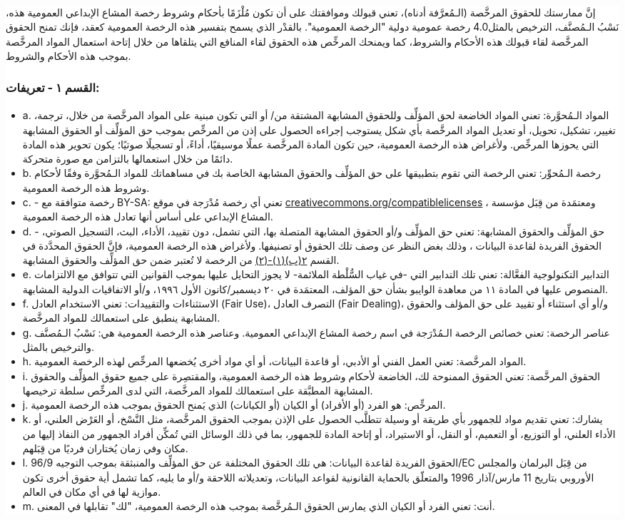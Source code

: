 إنَّ ممارستك للحقوق المرخَّصة (الـمُعرَّفة أدناه)، تعني قبولك وموافقتك على أن تكون مُلْزَمًا بأحكام وشروط رخصة المشاع الإبداعي العمومية هذه، نَسْبُ الـمُصنَّف، الترخيص بالمثل4.0 رخصة عمومية دولية "الرخصة العمومية". بالقدْر الذي يسمح بتفسير هذه الرخصة العمومية كعقد، فإنك تمنح الحقوق المرخَّصة لقاء قبولك هذه الأحكام والشروط، كما ويمنحك المرخِّص هذه الحقوق لقاء المنافع التي يتلقاها من خلال إتاحة استعمال المواد المرخَّصة بموجب هذه الأحكام والشروط.

<a id="s1"></a>

### القسم ١ - تعريفات:

- a. <a id="s1a"></a>المواد الـمُحوَّرة: تعني المواد الخاضعة لحق المؤلِّف وللحقوق المشابهة المشتقة من/ أو التي تكون مبنية على المواد المرخَّصة من خلال، ترجمة، تغيير، تشكيل، تحويل، أو تعديل المواد المرخَّصة بأي شكل يستوجب إجراءه الحصول على إذن من المرخِّص بموجب حق المؤلِّف أو الحقوق المشابهة التي يحوزها المرخِّص. ولأغراض هذه الرخصة العمومية، حين تكون المادة المرخَّصة عملًا موسيقيًا، أداءً، أو تسجيلًا صوتيًا؛ يكون تحوير هذه المادة دائمًا من خلال استعمالها بالتزامن مع صورة متحركة.
- b. <a id="s1b"></a>رخصة الـمُحوِّر: تعني الرخصة التي تقوم بتطبيقها على حق المؤلِّف والحقوق المشابهة الخاصة بك في مساهماتك للمواد الـمُحوَّرة وفقًا لأحكام وشروط هذه الرخصة العمومية.
- c. <a id="s1c"></a>- رخصة متوافقة مع BY-SA: تعني أي رخصة مُدْرَجة في موقع [creativecommons.org/compatiblelicenses](https://creativecommons.org/compatiblelicenses) ، ومعتمَدة من قِبَل مؤسسة المشاع الإبداعي على أساس أنها تعادل هذه الرخصة العمومية.
- d. <a id="s1d"></a>- حق المؤلِّف والحقوق المشابهة: تعني حق المؤلِّف و/أو الحقوق المشابهة المتصلة بها، التي تشمل، دون تقييد، الأداء، البث، التسجيل الصوتي، الحقوق الفريدة لقاعدة البيانات ، وذلك بغض النظر عن وصف تلك الحقوق أو تصنيفها. ولأغراض هذه الرخصة العمومية، فإنَّ الحقوق المحدَّدة في القسم [٢(ب)(١)-(٢)](#s2b) من الرخصة لا تُعتبر ضمن حق المؤلِّف والحقوق المشابهة.
- e. <a id="s1e"></a>التدابير التكنولوجية الفعَّالة: تعني تلك التدابير التي -في غياب السُّلْطة الملائمة- لا يجوز التحايل عليها بموجب القوانين التي تتوافق مع الالتزامات المنصوص عليها في المادة ١١ من معاهدة الوايبو بشأن حق المؤلف، المعتمَدة في ٢٠ ديسمبر/كانون الأول ١٩٩٦، و/أو الاتفاقيات الدولية المشابهة.
- f. <a id="s1f"></a>الاستثناءات والتقييدات: تعني الاستخدام العادل (Fair Use)، التصرف العادل (Fair Dealing)، و/أو أي استثناء أو تقييد على حق المؤلف والحقوق المشابهة ينطبق على استعمالك للمواد المرخَّصة.
- g. <a id="s1g"></a>عناصر الرخصة: تعني خصائص الرخصة الـمُدْرَجة في اسم رخصة المشاع الإبداعي العمومية. وعناصر هذه الرخصة العمومية هي: نَسْبُ الـمُصنَّف والترخيص بالمثل.
- h. <a id="s1h"></a>المواد المرخَّصة: تعني العمل الفني أو الأدبي، أو قاعدة البيانات، أو أي مواد أخرى يُخضعها المرخِّص لهذه الرخصة العمومية.
- i. <a id="s1i"></a>الحقوق المرخَّصة: تعني الحقوق الممنوحة لك، الخاضعة لأحكام وشروط هذه الرخصة العمومية، والمقتصِرة على جميع حقوق المؤلِّف والحقوق المشابهة المطبَّقة على استعمالك للمواد المرخَّصة، التي لدى المرخِّص سلطة ترخيصها.
- j. <a id="s1j"></a>المرخِّص: هو الفرد (أو الأفراد) أو الكيان (أو الكيانات) الذي يَمنح الحقوق بموجب هذه الرخصة العمومية.
- k. <a id="s1k"></a>يشارك: تعني تقديم مواد للجمهور بأي طريقة أو وسيلة تتطلَّب الحصول على الإذن بموجب الحقوق المرخَّصة، مثل النَّسْخ، أو العَرْض العلني، أو الأداء العلني، أو التوزيع، أو التعميم، أو النقل، أو الاستيراد، أو إتاحة المادة للجمهور، بما في ذلك الوسائل التي تُمكِّن أفراد الجمهور من النفاذ إليها من مكان وفي زمان يُختاران فرديًا من قِبَلهم.
- l. <a id="s1l"></a>الحقوق الفريدة لقاعدة البيانات: هي تلك الحقوق المختلفة عن حق المؤلِّف والمنبثقة بموجب التوجيه 96/9/EC من قِبَل البرلمان والمجلس الأوروبي بتاريخ 11 مارس/آذار 1996 والمتعلّق بالحماية القانونية لقواعد البيانات، وتعديلاته اللاحقة و/أو ما يليه، كما تشمل أية حقوق أخرى تكون موازية لها في أي مكان في العالم.
- m. <a id="s1m"></a>أنت: تعني الفرد أو الكيان الذي يمارس الحقوق الـمُرخَّصة بموجب هذه الرخصة العمومية، "لك" تقابلها في المعنى.

<a id="s2"></a>
